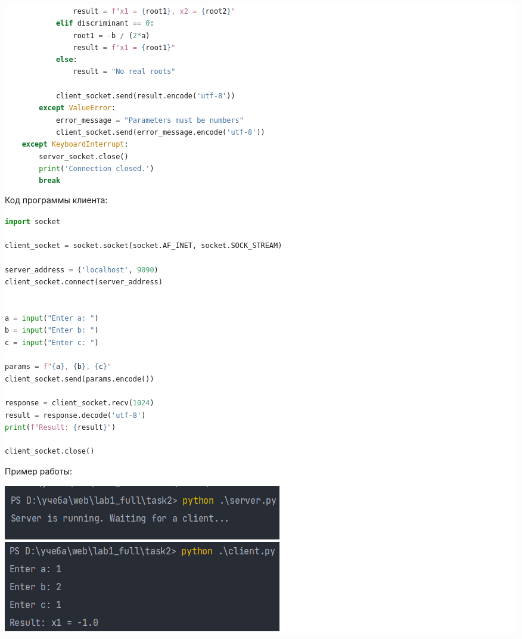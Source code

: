 ```python
                result = f"x1 = {root1}, x2 = {root2}"
            elif discriminant == 0:
                root1 = -b / (2*a)
                result = f"x1 = {root1}"
            else:
                result = "No real roots"

            client_socket.send(result.encode('utf-8'))
        except ValueError:
            error_message = "Parameters must be numbers"
            client_socket.send(error_message.encode('utf-8'))
    except KeyboardInterrupt:
        server_socket.close()
        print('Connection closed.')
        break
```

Код программы клиента:
```python
import socket

client_socket = socket.socket(socket.AF_INET, socket.SOCK_STREAM)

server_address = ('localhost', 9090)
client_socket.connect(server_address)


a = input("Enter a: ")
b = input("Enter b: ")
c = input("Enter c: ")

params = f"{a}, {b}, {c}"
client_socket.send(params.encode())

response = client_socket.recv(1024)
result = response.decode('utf-8')
print(f"Result: {result}")

client_socket.close()
```

Пример работы:

![Задание 2](2.png)
